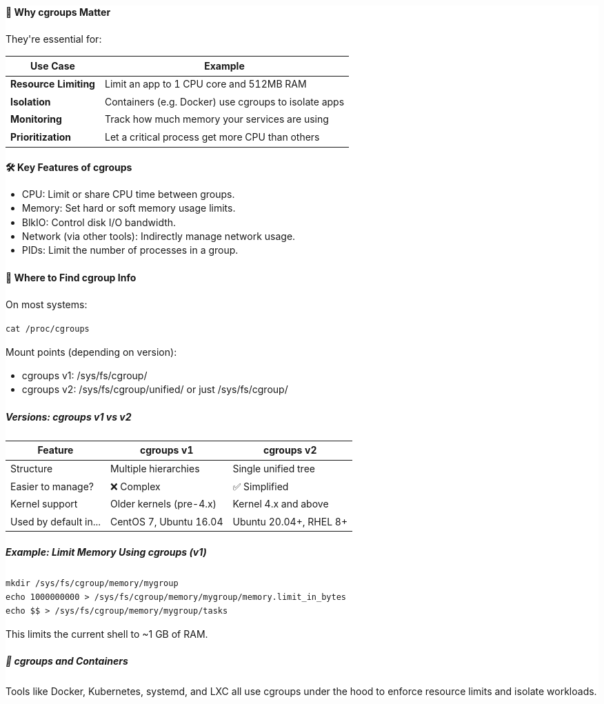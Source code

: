 #### 🧠 Why cgroups Matter
They're essential for:

| Use Case              | Example                                              |
| --------------------- | ---------------------------------------------------- |
| **Resource Limiting** | Limit an app to 1 CPU core and 512MB RAM             |
| **Isolation**         | Containers (e.g. Docker) use cgroups to isolate apps |
| **Monitoring**        | Track how much memory your services are using        |
| **Prioritization**    | Let a critical process get more CPU than others      |

#### 🛠️ Key Features of cgroups
- CPU: Limit or share CPU time between groups.
- Memory: Set hard or soft memory usage limits.
- BlkIO: Control disk I/O bandwidth.
- Network (via other tools): Indirectly manage network usage.
- PIDs: Limit the number of processes in a group.

#### 📁 Where to Find cgroup Info
On most systems:
```
cat /proc/cgroups
```

Mount points (depending on version):
- cgroups v1: /sys/fs/cgroup/
- cgroups v2: /sys/fs/cgroup/unified/ or just /sys/fs/cgroup/

##### Versions: cgroups v1 vs v2
| Feature               | cgroups v1              | cgroups v2             |
| --------------------- | ----------------------- | ---------------------- |
| Structure             | Multiple hierarchies    | Single unified tree    |
| Easier to manage?     | ❌ Complex               | ✅ Simplified           |
| Kernel support        | Older kernels (pre-4.x) | Kernel 4.x and above   |
| Used by default in... | CentOS 7, Ubuntu 16.04  | Ubuntu 20.04+, RHEL 8+ |

#####  Example: Limit Memory Using cgroups (v1)
```
mkdir /sys/fs/cgroup/memory/mygroup
echo 1000000000 > /sys/fs/cgroup/memory/mygroup/memory.limit_in_bytes
echo $$ > /sys/fs/cgroup/memory/mygroup/tasks
```
This limits the current shell to ~1 GB of RAM.

##### 🐳 cgroups and Containers
Tools like Docker, Kubernetes, systemd, and LXC all use cgroups under the hood to enforce resource limits and isolate workloads.





